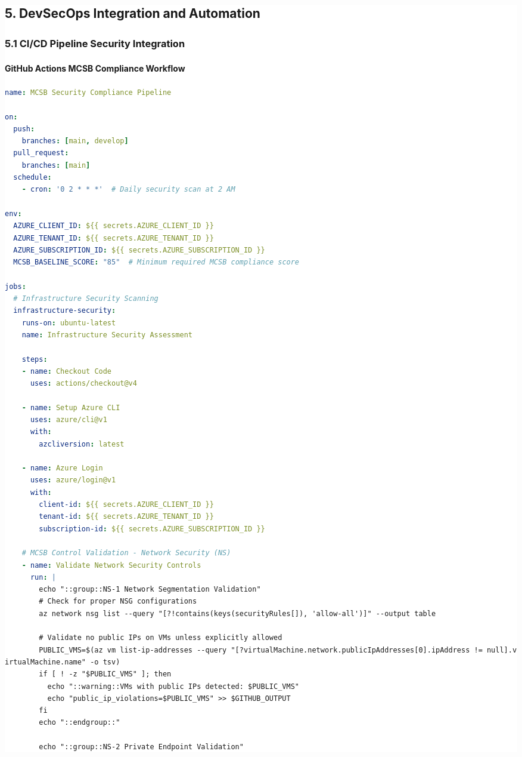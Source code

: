 
## 5. DevSecOps Integration and Automation

### 5.1 CI/CD Pipeline Security Integration

#### GitHub Actions MCSB Compliance Workflow
```yaml
name: MCSB Security Compliance Pipeline

on:
  push:
    branches: [main, develop]
  pull_request:
    branches: [main]
  schedule:
    - cron: '0 2 * * *'  # Daily security scan at 2 AM

env:
  AZURE_CLIENT_ID: ${{ secrets.AZURE_CLIENT_ID }}
  AZURE_TENANT_ID: ${{ secrets.AZURE_TENANT_ID }}
  AZURE_SUBSCRIPTION_ID: ${{ secrets.AZURE_SUBSCRIPTION_ID }}
  MCSB_BASELINE_SCORE: "85"  # Minimum required MCSB compliance score

jobs:
  # Infrastructure Security Scanning
  infrastructure-security:
    runs-on: ubuntu-latest
    name: Infrastructure Security Assessment
    
    steps:
    - name: Checkout Code
      uses: actions/checkout@v4
      
    - name: Setup Azure CLI
      uses: azure/cli@v1
      with:
        azcliversion: latest
        
    - name: Azure Login
      uses: azure/login@v1
      with:
        client-id: ${{ secrets.AZURE_CLIENT_ID }}
        tenant-id: ${{ secrets.AZURE_TENANT_ID }}
        subscription-id: ${{ secrets.AZURE_SUBSCRIPTION_ID }}

    # MCSB Control Validation - Network Security (NS)
    - name: Validate Network Security Controls
      run: |
        echo "::group::NS-1 Network Segmentation Validation"
        # Check for proper NSG configurations
        az network nsg list --query "[?!contains(keys(securityRules[]), 'allow-all')]" --output table
        
        # Validate no public IPs on VMs unless explicitly allowed
        PUBLIC_VMS=$(az vm list-ip-addresses --query "[?virtualMachine.network.publicIpAddresses[0].ipAddress != null].virtualMachine.name" -o tsv)
        if [ ! -z "$PUBLIC_VMS" ]; then
          echo "::warning::VMs with public IPs detected: $PUBLIC_VMS"
          echo "public_ip_violations=$PUBLIC_VMS" >> $GITHUB_OUTPUT
        fi
        echo "::endgroup::"

        echo "::group::NS-2 Private Endpoint Validation"
```